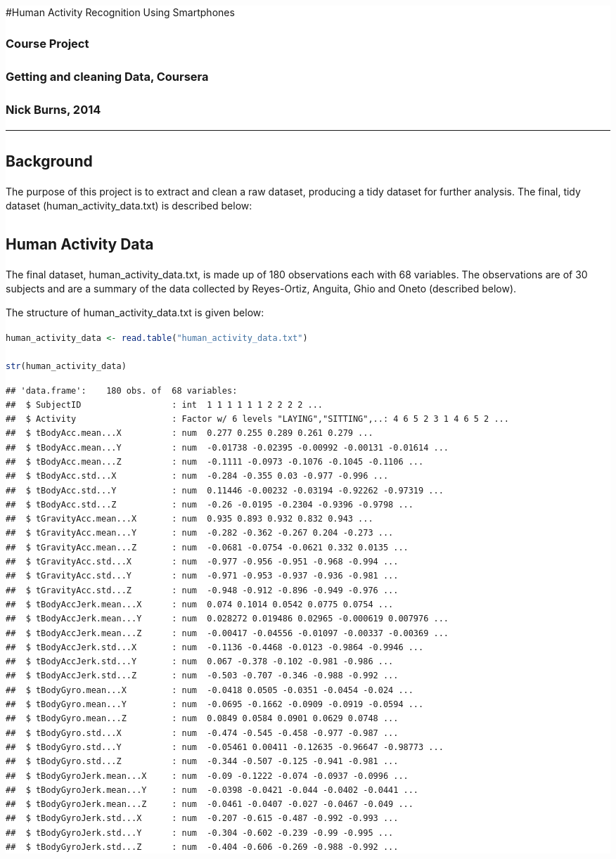 #Human Activity Recognition Using Smartphones

### Course Project
### Getting and cleaning Data, Coursera
### Nick Burns, 2014

-------------------------------------------------------------------------------

## Background

The purpose of this project is to extract and clean a raw dataset, producing
a tidy dataset for further analysis. The final, tidy dataset (human_activity_data.txt) is described below:

## Human Activity Data

The final dataset, human_activity_data.txt, is made up of 180 observations each with 68 variables.
The observations are of 30 subjects and are a summary of the data collected by Reyes-Ortiz, Anguita, Ghio and Oneto (described below).

The structure of human_activity_data.txt is given below:


```r
human_activity_data <- read.table("human_activity_data.txt")

str(human_activity_data)
```

```
## 'data.frame':	180 obs. of  68 variables:
##  $ SubjectID                  : int  1 1 1 1 1 1 2 2 2 2 ...
##  $ Activity                   : Factor w/ 6 levels "LAYING","SITTING",..: 4 6 5 2 3 1 4 6 5 2 ...
##  $ tBodyAcc.mean...X          : num  0.277 0.255 0.289 0.261 0.279 ...
##  $ tBodyAcc.mean...Y          : num  -0.01738 -0.02395 -0.00992 -0.00131 -0.01614 ...
##  $ tBodyAcc.mean...Z          : num  -0.1111 -0.0973 -0.1076 -0.1045 -0.1106 ...
##  $ tBodyAcc.std...X           : num  -0.284 -0.355 0.03 -0.977 -0.996 ...
##  $ tBodyAcc.std...Y           : num  0.11446 -0.00232 -0.03194 -0.92262 -0.97319 ...
##  $ tBodyAcc.std...Z           : num  -0.26 -0.0195 -0.2304 -0.9396 -0.9798 ...
##  $ tGravityAcc.mean...X       : num  0.935 0.893 0.932 0.832 0.943 ...
##  $ tGravityAcc.mean...Y       : num  -0.282 -0.362 -0.267 0.204 -0.273 ...
##  $ tGravityAcc.mean...Z       : num  -0.0681 -0.0754 -0.0621 0.332 0.0135 ...
##  $ tGravityAcc.std...X        : num  -0.977 -0.956 -0.951 -0.968 -0.994 ...
##  $ tGravityAcc.std...Y        : num  -0.971 -0.953 -0.937 -0.936 -0.981 ...
##  $ tGravityAcc.std...Z        : num  -0.948 -0.912 -0.896 -0.949 -0.976 ...
##  $ tBodyAccJerk.mean...X      : num  0.074 0.1014 0.0542 0.0775 0.0754 ...
##  $ tBodyAccJerk.mean...Y      : num  0.028272 0.019486 0.02965 -0.000619 0.007976 ...
##  $ tBodyAccJerk.mean...Z      : num  -0.00417 -0.04556 -0.01097 -0.00337 -0.00369 ...
##  $ tBodyAccJerk.std...X       : num  -0.1136 -0.4468 -0.0123 -0.9864 -0.9946 ...
##  $ tBodyAccJerk.std...Y       : num  0.067 -0.378 -0.102 -0.981 -0.986 ...
##  $ tBodyAccJerk.std...Z       : num  -0.503 -0.707 -0.346 -0.988 -0.992 ...
##  $ tBodyGyro.mean...X         : num  -0.0418 0.0505 -0.0351 -0.0454 -0.024 ...
##  $ tBodyGyro.mean...Y         : num  -0.0695 -0.1662 -0.0909 -0.0919 -0.0594 ...
##  $ tBodyGyro.mean...Z         : num  0.0849 0.0584 0.0901 0.0629 0.0748 ...
##  $ tBodyGyro.std...X          : num  -0.474 -0.545 -0.458 -0.977 -0.987 ...
##  $ tBodyGyro.std...Y          : num  -0.05461 0.00411 -0.12635 -0.96647 -0.98773 ...
##  $ tBodyGyro.std...Z          : num  -0.344 -0.507 -0.125 -0.941 -0.981 ...
##  $ tBodyGyroJerk.mean...X     : num  -0.09 -0.1222 -0.074 -0.0937 -0.0996 ...
##  $ tBodyGyroJerk.mean...Y     : num  -0.0398 -0.0421 -0.044 -0.0402 -0.0441 ...
##  $ tBodyGyroJerk.mean...Z     : num  -0.0461 -0.0407 -0.027 -0.0467 -0.049 ...
##  $ tBodyGyroJerk.std...X      : num  -0.207 -0.615 -0.487 -0.992 -0.993 ...
##  $ tBodyGyroJerk.std...Y      : num  -0.304 -0.602 -0.239 -0.99 -0.995 ...
##  $ tBodyGyroJerk.std...Z      : num  -0.404 -0.606 -0.269 -0.988 -0.992 ...
```